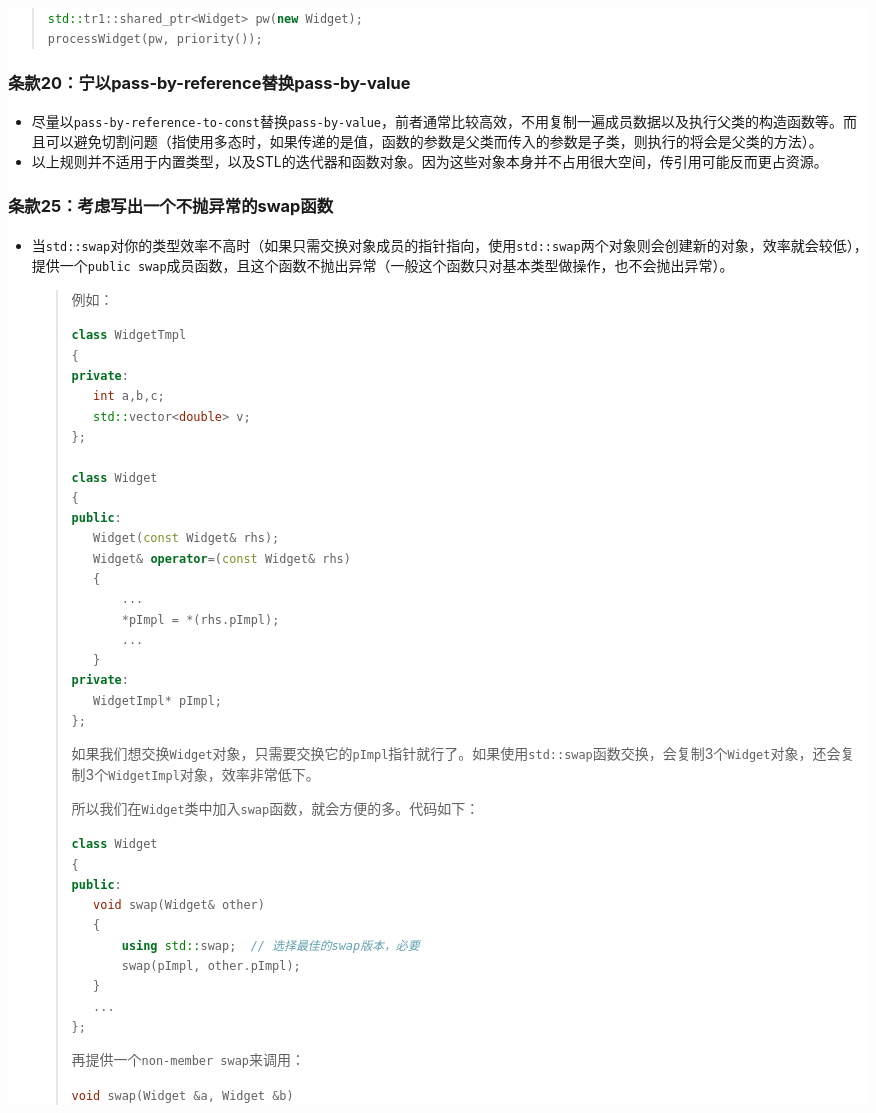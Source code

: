>
> ```cpp
> std::tr1::shared_ptr<Widget> pw(new Widget);
> processWidget(pw, priority());
> ```

### 条款20：宁以pass-by-reference替换pass-by-value

- 尽量以`pass-by-reference-to-const`替换`pass-by-value`，前者通常比较高效，不用复制一遍成员数据以及执行父类的构造函数等。而且可以避免切割问题（指使用多态时，如果传递的是值，函数的参数是父类而传入的参数是子类，则执行的将会是父类的方法）。
- 以上规则并不适用于内置类型，以及STL的迭代器和函数对象。因为这些对象本身并不占用很大空间，传引用可能反而更占资源。

### 条款25：考虑写出一个不抛异常的swap函数

- 当`std::swap`对你的类型效率不高时（如果只需交换对象成员的指针指向，使用`std::swap`两个对象则会创建新的对象，效率就会较低），提供一个`public swap`成员函数，且这个函数不抛出异常（一般这个函数只对基本类型做操作，也不会抛出异常）。

  >例如：
  >
  >```cpp
  >class WidgetTmpl
  >{
  >private:
  >    int a,b,c;
  >    std::vector<double> v;
  >};
  >
  >class Widget
  >{
  >public:
  >    Widget(const Widget& rhs);
  >    Widget& operator=(const Widget& rhs)
  >    {
  >        ...
  >        *pImpl = *(rhs.pImpl);
  >        ...
  >    }
  >private:
  >    WidgetImpl* pImpl;
  >};
  >```
  >
  >如果我们想交换`Widget`对象，只需要交换它的`pImpl`指针就行了。如果使用`std::swap`函数交换，会复制3个`Widget`对象，还会复制3个`WidgetImpl`对象，效率非常低下。
  >
  >所以我们在`Widget`类中加入`swap`函数，就会方便的多。代码如下：
  >
  >```cpp
  >class Widget
  >{
  >public:
  >    void swap(Widget& other)
  >    {
  >        using std::swap;  // 选择最佳的swap版本，必要
  >        swap(pImpl, other.pImpl);
  >    }
  >    ...
  >};
  >```
  >
  >再提供一个`non-member swap`来调用：
  >
  >```cpp
  >void swap(Widget &a, Widget &b)